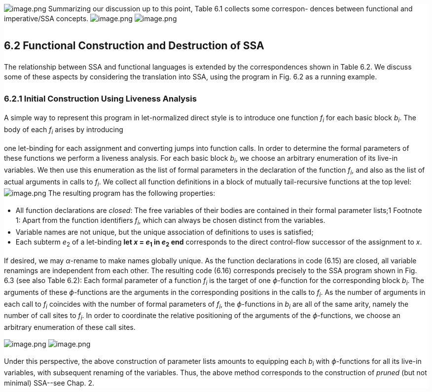 ![image.png](https://blog-1314253005.cos.ap-guangzhou.myqcloud.com/202310090826803.png)
Summarizing our discussion up to this point, Table 6.1 collects some correspon- dences between functional and imperative/SSA concepts.
![image.png](https://blog-1314253005.cos.ap-guangzhou.myqcloud.com/202310090827347.png)
![image.png](https://blog-1314253005.cos.ap-guangzhou.myqcloud.com/202310090827156.png)

## 6.2 Functional Construction and Destruction of SSA

The relationship between SSA and functional languages is extended by the correspondences shown in Table 6.2. We discuss some of these aspects by considering the translation into SSA, using the program in Fig. 6.2 as a running example.

### 6.2.1 Initial Construction Using Liveness Analysis

A simple way to represent this program in let-normalized direct style is to introduce one function $f_{i}$ for each basic block $b_{i}$. The body of each $f_{i}$ arises by introducing


one let-binding for each assignment and converting jumps into function calls. In order to determine the formal parameters of these functions we perform a liveness analysis. For each basic block $b_{i}$, we choose an arbitrary enumeration of its live-in variables. We then use this enumeration as the list of formal parameters in the declaration of the function $f_{i}$, and also as the list of actual arguments in calls to $f_{i}$. We collect all function definitions in a block of mutually tail-recursive functions at the top level:
![image.png](https://blog-1314253005.cos.ap-guangzhou.myqcloud.com/202310091524012.png)
The resulting program has the following properties:

* All function declarations are _closed_: The free variables of their bodies are contained in their formal parameter lists;1 Footnote 1: Apart from the function identifiers $f_{i}$, which can always be chosen distinct from the variables.
* Variable names are not unique, but the unique association of definitions to uses is satisfied;
* Each subterm $e_{2}$ of a let-binding **let $x$ = $e_{1}$ in $e_{2}$ end** corresponds to the direct control-flow successor of the assignment to $x$.

If desired, we may $\alpha$-rename to make names globally unique. As the function declarations in code (6.15) are closed, all variable renamings are independent from each other. The resulting code (6.16) corresponds precisely to the SSA program shown in Fig. 6.3 (see also Table 6.2): Each formal parameter of a function $f_{i}$ is the target of one $\phi$-function for the corresponding block $b_{i}$. The arguments of these $\phi$-functions are the arguments in the corresponding positions in the calls to $f_{i}$. As the number of arguments in each call to $f_{i}$ coincides with the number of formal parameters of $f_{i}$, the $\phi$-functions in $b_{i}$ are all of the same arity, namely the number of call sites to $f_{i}$. In order to coordinate the relative positioning of the arguments of the $\phi$-functions, we choose an arbitrary enumeration of these call sites.

![image.png](https://blog-1314253005.cos.ap-guangzhou.myqcloud.com/202310091952150.png)
![image.png](https://blog-1314253005.cos.ap-guangzhou.myqcloud.com/202310091952930.png)

Under this perspective, the above construction of parameter lists amounts to equipping each $b_{i}$ with $\phi$-functions for all its live-in variables, with subsequent renaming of the variables. Thus, the above method corresponds to the construction of _pruned_ (but not minimal) SSA--see Chap. 2.
